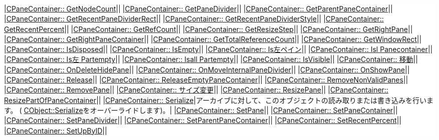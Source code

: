 |[CPaneContainer:: GetNodeCount](#getnodecount)||
|[CPaneContainer:: GetPaneDivider](#getpanedivider)||
|[CPaneContainer:: GetParentPaneContainer](#getparentpanecontainer)||
|[CPaneContainer:: GetRecentPaneDividerRect](#getrecentpanedividerrect)||
|[CPaneContainer:: GetRecentPaneDividerStyle](#getrecentpanedividerstyle)||
|[CPaneContainer:: GetRecentPercent](#getrecentpercent)||
|[CPaneContainer:: GetRefCount](#getrefcount)||
|[CPaneContainer:: GetResizeStep](#getresizestep)||
|[CPaneContainer:: GetRightPane](#getrightpane)||
|[CPaneContainer:: GetRightPaneContainer](#getrightpanecontainer)||
|[CPaneContainer:: GetTotalReferenceCount](#gettotalreferencecount)||
|[CPaneContainer:: GetWindowRect](#getwindowrect)||
|[CPaneContainer:: IsDisposed](#isdisposed)||
|[CPaneContainer:: IsEmpty](#isempty)||
|[CPaneContainer:: Is左ペイン](#isleftpane)||
|[CPaneContainer:: Isl Panecontainer](#isleftpanecontainer)||
|[CPaneContainer:: Is左 Partempty](#isleftpartempty)||
|[CPaneContainer:: Isall Partempty](#isrightpartempty)||
|[CPaneContainer:: IsVisible](#isvisible)||
|[CPaneContainer:: 移動](#move)||
|[CPaneContainer:: OnDeleteHidePane](#ondeletehidepane)||
|[CPaneContainer:: OnMoveInternalPaneDivider](#onmoveinternalpanedivider)||
|[CPaneContainer:: OnShowPane](#onshowpane)||
|[CPaneContainer:: Release](#release)||
|[CPaneContainer:: ReleaseEmptyPaneContainer](#releaseemptypanecontainer)||
|[CPaneContainer:: RemoveNonValidPanes](#removenonvalidpanes)||
|[CPaneContainer:: RemovePane](#removepane)||
|[CPaneContainer:: サイズ変更](#resize)||
|[CPaneContainer:: ResizePane](#resizepane)||
|[CPaneContainer:: ResizePartOfPaneContainer](#resizepartofpanecontainer)||
|[CPaneContainer:: Serialize](#serialize)|アーカイブに対して、このオブジェクトの読み取りまたは書き込みを行います。 ( [CObject::Serialize](../../mfc/reference/cobject-class.md#serialize)をオーバーライドします)。|
|[CPaneContainer:: SetPane](#setpane)||
|[CPaneContainer:: SetPaneContainer](#setpanecontainer)||
|[CPaneContainer:: SetPaneDivider](#setpanedivider)||
|[CPaneContainer:: SetParentPaneContainer](#setparentpanecontainer)||
|[CPaneContainer:: SetRecentPercent](#setrecentpercent)||
|[CPaneContainer:: SetUpByID](#setupbyid)||